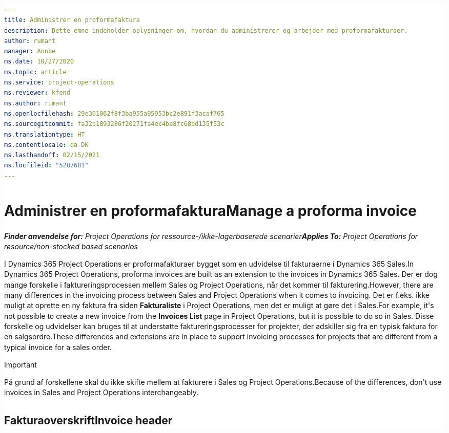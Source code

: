 ```yaml
---
title: Administrer en proformafaktura
description: Dette emne indeholder oplysninger om, hvordan du administrerer og arbejder med proformafakturaer.
author: rumant
manager: Annbe
ms.date: 10/27/2020
ms.topic: article
ms.service: project-operations
ms.reviewer: kfend
ms.author: rumant
ms.openlocfilehash: 29e301062f8f3ba955a95953bc2e891f3acaf765
ms.sourcegitcommit: fa32b1893286f20271fa4ec4be8fc68bd135f53c
ms.translationtype: HT
ms.contentlocale: da-DK
ms.lasthandoff: 02/15/2021
ms.locfileid: "5287681"
---
```

# <a name="manage-a-proforma-invoice"></a><span data-ttu-id="aba25-103">Administrer en proformafaktura</span><span class="sxs-lookup"><span data-stu-id="aba25-103">Manage a proforma invoice</span></span>

<span data-ttu-id="aba25-104">_**Finder anvendelse for:** Project Operations for ressource-/ikke-lagerbaserede scenarier_</span><span class="sxs-lookup"><span data-stu-id="aba25-104">_**Applies To:** Project Operations for resource/non-stocked based scenarios_</span></span>

<span data-ttu-id="aba25-105">I Dynamics 365 Project Operations er proformafakturaer bygget som en udvidelse til fakturaerne i Dynamics 365 Sales.</span><span class="sxs-lookup"><span data-stu-id="aba25-105">In Dynamics 365 Project Operations, proforma invoices are built as an extension to the invoices in Dynamics 365 Sales.</span></span> <span data-ttu-id="aba25-106">Der er dog mange forskelle i faktureringsprocessen mellem Sales og Project Operations, når det kommer til fakturering.</span><span class="sxs-lookup"><span data-stu-id="aba25-106">However, there are many differences in the invoicing process between Sales and Project Operations when it comes to invoicing.</span></span> <span data-ttu-id="aba25-107">Det er f.eks. ikke muligt at oprette en ny faktura fra siden **Fakturaliste** i Project Operations, men det er muligt at gøre det i Sales.</span><span class="sxs-lookup"><span data-stu-id="aba25-107">For example, it's not possible to create a new invoice from the **Invoices List** page in Project Operations, but it is possible to do so in Sales.</span></span> <span data-ttu-id="aba25-108">Disse forskelle og udvidelser kan bruges til at understøtte faktureringsprocesser for projekter, der adskiller sig fra en typisk faktura for en salgsordre.</span><span class="sxs-lookup"><span data-stu-id="aba25-108">These differences and extensions are in place to support invoicing processes for projects that are different from a typical invoice for a sales order.</span></span>

> [!IMPORTANT]
> <span data-ttu-id="aba25-109">På grund af forskellene skal du ikke skifte mellem at fakturere i Sales og Project Operations.</span><span class="sxs-lookup"><span data-stu-id="aba25-109">Because of the differences, don't use invoices in Sales and Project Operations interchangeably.</span></span>

## <a name="invoice-header"></a><span data-ttu-id="aba25-110">Fakturaoverskrift</span><span class="sxs-lookup"><span data-stu-id="aba25-110">Invoice header</span></span>
